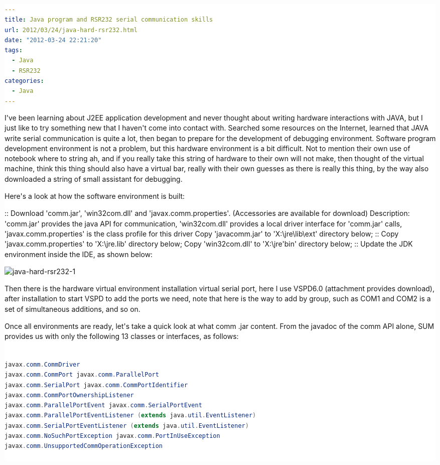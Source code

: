 ```yaml
---
title: Java program and RSR232 serial communication skills
url: 2012/03/24/java-hard-rsr232.html
date: "2012-03-24 22:21:20"
tags: 
  - Java
  - RSR232
categories:
  - Java
---
```



I've been learning about J2EE application development and never thought about writing hardware interactions with JAVA, but I just like to try something new that I haven't come into contact with. Searched some resources on the Internet, learned that JAVA write serial communication is quite a lot, then began to prepare for the development of debugging environment. Software program development environment is not a problem, but this hardware environment is a bit difficult. Not to mention their own use of notebook where to string ah, and if you really take this string of hardware to their own will not make, then thought of the virtual machine, think this thing should also have a virtual bar, really with their own guesses as there is really this thing, by the way also downloaded a string of small assistant for debugging. 



Here's a look at how the software environment is built:

 
:: Download 'comm.jar', 'win32com.dll' and 'javax.comm.properties'. (Accessories are available for download)
Description: 'comm.jar' provides the java API for communication, 'win32com.dll' provides a local driver interface for 'comm.jar' calls, 'javax.comm.properties' is the class profile for this driver
Copy 'javacomm.jar' to 'X:\jre\lib\ext' directory below;
:: Copy 'javax.comm.properties' to 'X:\jre.lib' directory below;
Copy 'win32com.dll' to 'X:\jre'bin' directory below;
:: Update the JDK environment inside the IDE, as shown below:

![java-hard-rsr232-1](//siteimgs.cn-sh2.ufileos.com/2012/03-24-java-hard-rsr232-1.png)

Then there is the hardware virtual environment installation virtual serial port, here I use VSPD6.0 (attachment provides download), after installation to start VSPD to add the ports we need, note that here is the way to add by group, such as COM1 and COM2 is a set of simultaneous additions, and so on. 
 
Once all environments are ready, let's take a quick look at what comm .jar content. From the javadoc of the comm API alone, SUM provides us with only the following 13 classes or interfaces, as follows:

```java

javax.comm.CommDriver
javax.comm.CommPort javax.comm.ParallelPort
javax.comm.SerialPort javax.comm.CommPortIdentifier
javax.comm.CommPortOwnershipListener
javax.comm.ParallelPortEvent javax.comm.SerialPortEvent
javax.comm.ParallelPortEventListener (extends java.util.EventListener)
javax.comm.SerialPortEventListener (extends java.util.EventListener)
javax.comm.NoSuchPortException javax.comm.PortInUseException
javax.comm.UnsupportedCommOperationException
  
```

